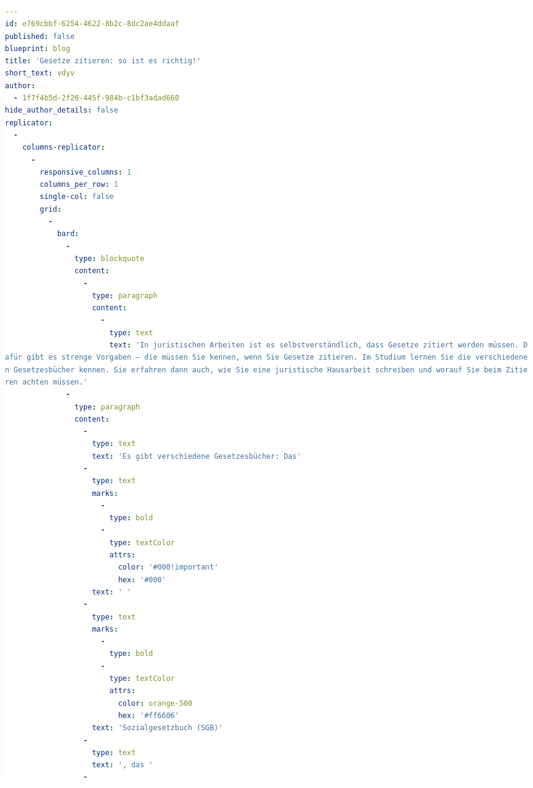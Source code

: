 ```yaml
---
id: e769cbbf-6254-4622-8b2c-8dc2ae4ddaaf
published: false
blueprint: blog
title: 'Gesetze zitieren: so ist es richtig!'
short_text: vdyv
author:
  - 1f7f4b5d-2f26-445f-984b-c1bf3adad660
hide_author_details: false
replicator:
  -
    columns-replicator:
      -
        responsive_columns: 1
        columns_per_row: 1
        single-col: false
        grid:
          -
            bard:
              -
                type: blockquote
                content:
                  -
                    type: paragraph
                    content:
                      -
                        type: text
                        text: 'In juristischen Arbeiten ist es selbstverständlich, dass Gesetze zitiert werden müssen. Dafür gibt es strenge Vorgaben – die müssen Sie kennen, wenn Sie Gesetze zitieren. Im Studium lernen Sie die verschiedenen Gesetzesbücher kennen. Sie erfahren dann auch, wie Sie eine juristische Hausarbeit schreiben und worauf Sie beim Zitieren achten müssen.'
              -
                type: paragraph
                content:
                  -
                    type: text
                    text: 'Es gibt verschiedene Gesetzesbücher: Das'
                  -
                    type: text
                    marks:
                      -
                        type: bold
                      -
                        type: textColor
                        attrs:
                          color: '#000!important'
                          hex: '#000'
                    text: ' '
                  -
                    type: text
                    marks:
                      -
                        type: bold
                      -
                        type: textColor
                        attrs:
                          color: orange-500
                          hex: '#ff6606'
                    text: 'Sozialgesetzbuch (SGB)'
                  -
                    type: text
                    text: ', das '
                  -
```